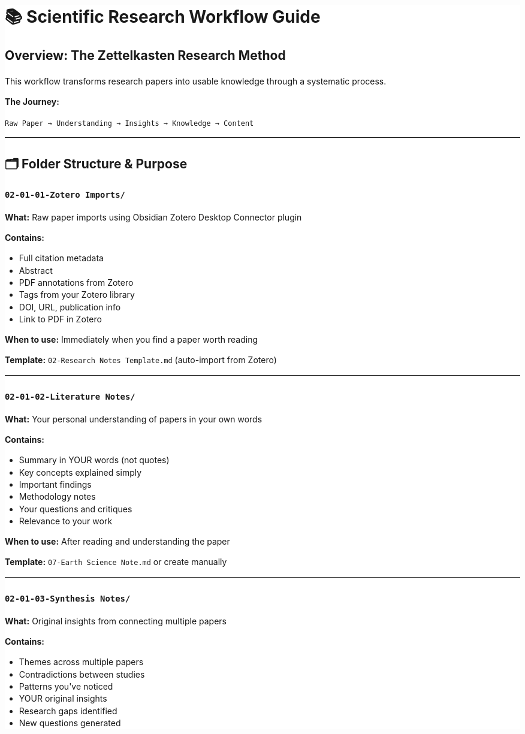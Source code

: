 # 📚 Scientific Research Workflow Guide

## Overview: The Zettelkasten Research Method

This workflow transforms research papers into usable knowledge through a systematic process.

**The Journey:**
```
Raw Paper → Understanding → Insights → Knowledge → Content
```

---

## 🗂️ Folder Structure & Purpose

### `02-01-01-Zotero Imports/`
**What:** Raw paper imports using Obsidian Zotero Desktop Connector plugin

**Contains:**
- Full citation metadata
- Abstract
- PDF annotations from Zotero
- Tags from your Zotero library
- DOI, URL, publication info
- Link to PDF in Zotero

**When to use:** Immediately when you find a paper worth reading

**Template:** `02-Research Notes Template.md` (auto-import from Zotero)

---

### `02-01-02-Literature Notes/`
**What:** Your personal understanding of papers in your own words

**Contains:**
- Summary in YOUR words (not quotes)
- Key concepts explained simply
- Important findings
- Methodology notes
- Your questions and critiques
- Relevance to your work

**When to use:** After reading and understanding the paper

**Template:** `07-Earth Science Note.md` or create manually

---

### `02-01-03-Synthesis Notes/`
**What:** Original insights from connecting multiple papers

**Contains:**
- Themes across multiple papers
- Contradictions between studies
- Patterns you've noticed
- YOUR original insights
- Research gaps identified
- New questions generated

